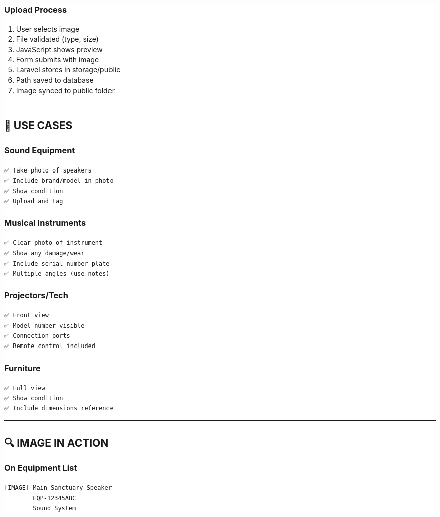 ### Upload Process
1. User selects image
2. File validated (type, size)
3. JavaScript shows preview
4. Form submits with image
5. Laravel stores in storage/public
6. Path saved to database
7. Image synced to public folder

---

## 🎯 USE CASES

### Sound Equipment
```
✅ Take photo of speakers
✅ Include brand/model in photo
✅ Show condition
✅ Upload and tag
```

### Musical Instruments
```
✅ Clear photo of instrument
✅ Show any damage/wear
✅ Include serial number plate
✅ Multiple angles (use notes)
```

### Projectors/Tech
```
✅ Front view
✅ Model number visible
✅ Connection ports
✅ Remote control included
```

### Furniture
```
✅ Full view
✅ Show condition
✅ Include dimensions reference
```

---

## 🔍 IMAGE IN ACTION

### On Equipment List
```
[IMAGE] Main Sanctuary Speaker
        EQP-12345ABC
        Sound System
```
